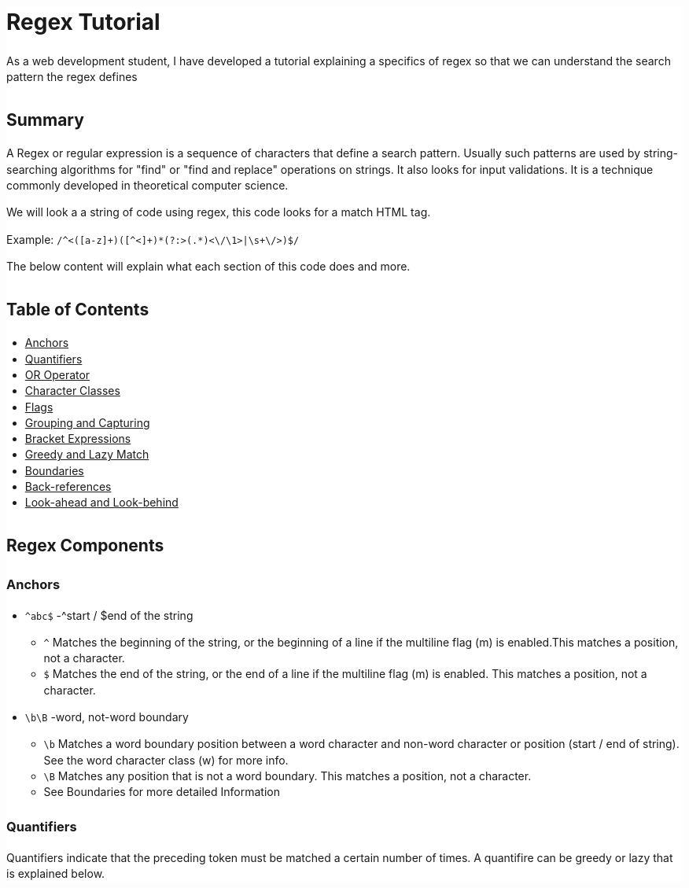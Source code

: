 # Regex Tutorial

As a web development student, I have developed a tutorial explaining a specifics of regex so that we can understand the search pattern the regex defines

## Summary

A Regex or regular expression is a sequence of characters that define a search pattern. Usually such patterns are used by string-searching algorithms for "find" or "find and replace" operations on strings. It also looks for input validations. It is a technique commonly developed in theoretical computer science.

We will look a a string of code using regex, this code looks for a match HTML tag.

Example: `/^<([a-z]+)([^<]+)*(?:>(.*)<\/\1>|\s+\/>)$/`

The below content will explain what each section of this code does and more.

## Table of Contents

- [Anchors](#anchors)
- [Quantifiers](#quantifiers)
- [OR Operator](#or-operator)
- [Character Classes](#character-classes)
- [Flags](#flags)
- [Grouping and Capturing](#grouping-and-capturing)
- [Bracket Expressions](#bracket-expressions)
- [Greedy and Lazy Match](#greedy-and-lazy-match)
- [Boundaries](#boundaries)
- [Back-references](#back-references)
- [Look-ahead and Look-behind](#look-ahead-and-look-behind)

## Regex Components

### Anchors

* `^abc$`	-^start / $end of the string
    * `^` Matches the beginning of the string, or the beginning of a line if the multiline flag (m) is enabled.This matches a position, not a character.
    * `$` Matches the end of the string, or the end of a line if the multiline flag (m) is enabled. This matches a position, not a character.

* `\b\B`	-word, not-word boundary
    * `\b` Matches a word boundary position between a word character and non-word character or position (start / end of string). See the word character class (w) for more info.
    * `\B` Matches any position that is not a word boundary. This matches a position, not a character.
    * See Boundaries for more detailed Information

### Quantifiers

Quantifiers indicate that the preceding token must be matched a certain number of times. A quantifire can be greedy or lazy that is explained below.
